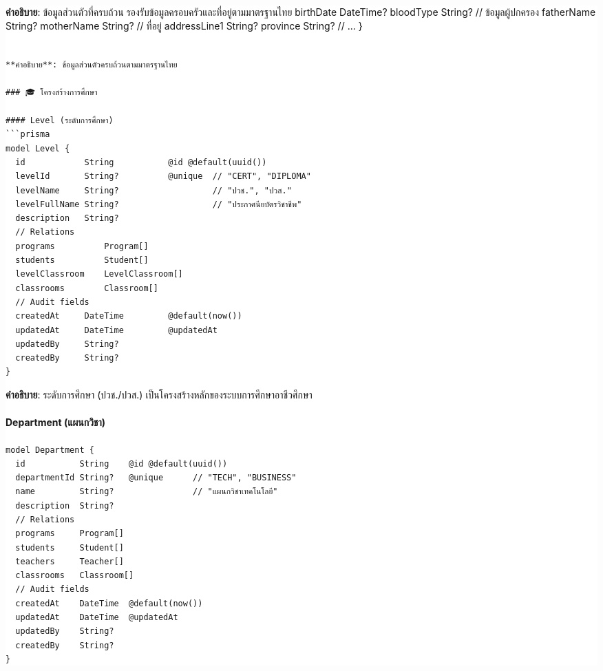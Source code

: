 **คำอธิบาย**: ข้อมูลส่วนตัวที่ครบถ้วน รองรับข้อมูลครอบครัวและที่อยู่ตามมาตรฐานไทย
  birthDate    DateTime?
  bloodType    String?
  // ข้อมูลผู้ปกครอง
  fatherName   String?
  motherName   String?
  // ที่อยู่
  addressLine1 String?
  province     String?
  // ...
}
```

**คำอธิบาย**: ข้อมูลส่วนตัวครบถ้วนตามมาตรฐานไทย

### 🎓 โครงสร้างการศึกษา

#### Level (ระดับการศึกษา)
```prisma
model Level {
  id            String           @id @default(uuid())
  levelId       String?          @unique  // "CERT", "DIPLOMA"
  levelName     String?                   // "ปวช.", "ปวส."
  levelFullName String?                   // "ประกาศนียบัตรวิชาชีพ"
  description   String?
  // Relations
  programs          Program[]
  students          Student[]
  levelClassroom    LevelClassroom[]
  classrooms        Classroom[]
  // Audit fields
  createdAt     DateTime         @default(now())
  updatedAt     DateTime         @updatedAt
  updatedBy     String?
  createdBy     String?
}
```

**คำอธิบาย**: ระดับการศึกษา (ปวช./ปวส.) เป็นโครงสร้างหลักของระบบการศึกษาอาชีวศึกษา

#### Department (แผนกวิชา)
```prisma
model Department {
  id           String    @id @default(uuid())
  departmentId String?   @unique      // "TECH", "BUSINESS"
  name         String?                // "แผนกวิชาเทคโนโลยี"
  description  String?
  // Relations
  programs     Program[]
  students     Student[]
  teachers     Teacher[]
  classrooms   Classroom[]
  // Audit fields
  createdAt    DateTime  @default(now())
  updatedAt    DateTime  @updatedAt
  updatedBy    String?
  createdBy    String?
}
```
